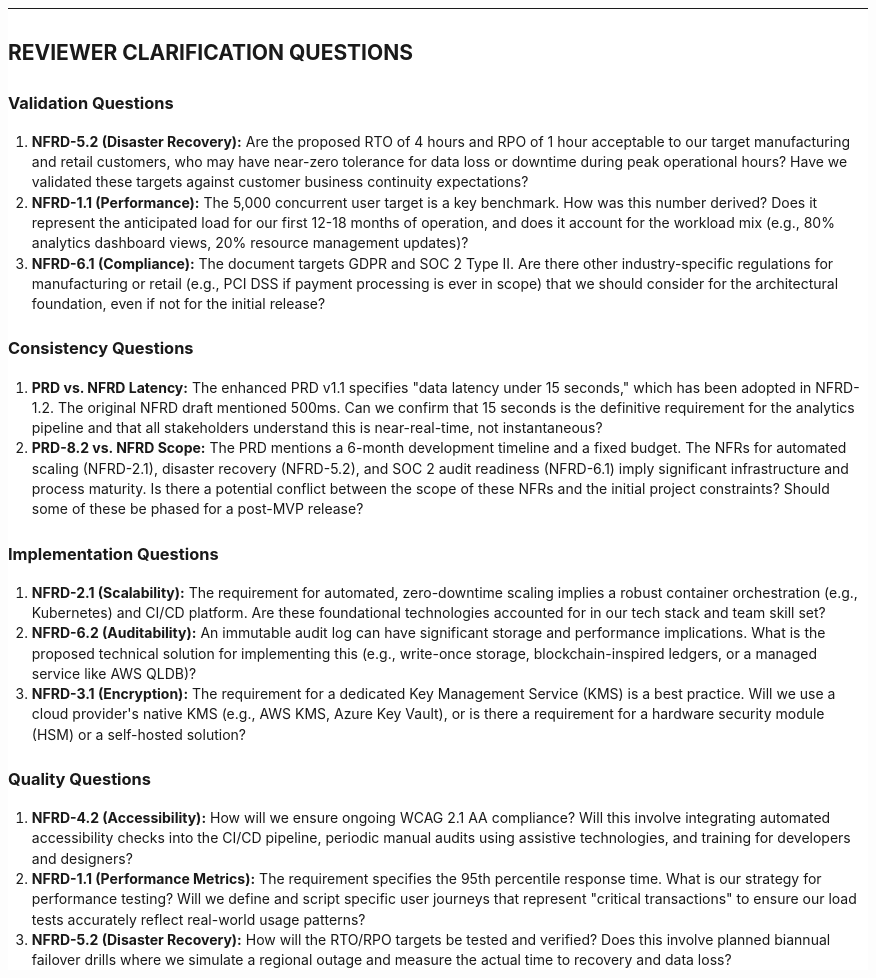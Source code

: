 ***

## REVIEWER CLARIFICATION QUESTIONS

### Validation Questions
1.  **NFRD-5.2 (Disaster Recovery):** Are the proposed RTO of 4 hours and RPO of 1 hour acceptable to our target manufacturing and retail customers, who may have near-zero tolerance for data loss or downtime during peak operational hours? Have we validated these targets against customer business continuity expectations?
2.  **NFRD-1.1 (Performance):** The 5,000 concurrent user target is a key benchmark. How was this number derived? Does it represent the anticipated load for our first 12-18 months of operation, and does it account for the workload mix (e.g., 80% analytics dashboard views, 20% resource management updates)?
3.  **NFRD-6.1 (Compliance):** The document targets GDPR and SOC 2 Type II. Are there other industry-specific regulations for manufacturing or retail (e.g., PCI DSS if payment processing is ever in scope) that we should consider for the architectural foundation, even if not for the initial release?

### Consistency Questions
1.  **PRD vs. NFRD Latency:** The enhanced PRD v1.1 specifies "data latency under 15 seconds," which has been adopted in NFRD-1.2. The original NFRD draft mentioned 500ms. Can we confirm that 15 seconds is the definitive requirement for the analytics pipeline and that all stakeholders understand this is near-real-time, not instantaneous?
2.  **PRD-8.2 vs. NFRD Scope:** The PRD mentions a 6-month development timeline and a fixed budget. The NFRs for automated scaling (NFRD-2.1), disaster recovery (NFRD-5.2), and SOC 2 audit readiness (NFRD-6.1) imply significant infrastructure and process maturity. Is there a potential conflict between the scope of these NFRs and the initial project constraints? Should some of these be phased for a post-MVP release?

### Implementation Questions
1.  **NFRD-2.1 (Scalability):** The requirement for automated, zero-downtime scaling implies a robust container orchestration (e.g., Kubernetes) and CI/CD platform. Are these foundational technologies accounted for in our tech stack and team skill set?
2.  **NFRD-6.2 (Auditability):** An immutable audit log can have significant storage and performance implications. What is the proposed technical solution for implementing this (e.g., write-once storage, blockchain-inspired ledgers, or a managed service like AWS QLDB)?
3.  **NFRD-3.1 (Encryption):** The requirement for a dedicated Key Management Service (KMS) is a best practice. Will we use a cloud provider's native KMS (e.g., AWS KMS, Azure Key Vault), or is there a requirement for a hardware security module (HSM) or a self-hosted solution?

### Quality Questions
1.  **NFRD-4.2 (Accessibility):** How will we ensure ongoing WCAG 2.1 AA compliance? Will this involve integrating automated accessibility checks into the CI/CD pipeline, periodic manual audits using assistive technologies, and training for developers and designers?
2.  **NFRD-1.1 (Performance Metrics):** The requirement specifies the 95th percentile response time. What is our strategy for performance testing? Will we define and script specific user journeys that represent "critical transactions" to ensure our load tests accurately reflect real-world usage patterns?
3.  **NFRD-5.2 (Disaster Recovery):** How will the RTO/RPO targets be tested and verified? Does this involve planned biannual failover drills where we simulate a regional outage and measure the actual time to recovery and data loss?